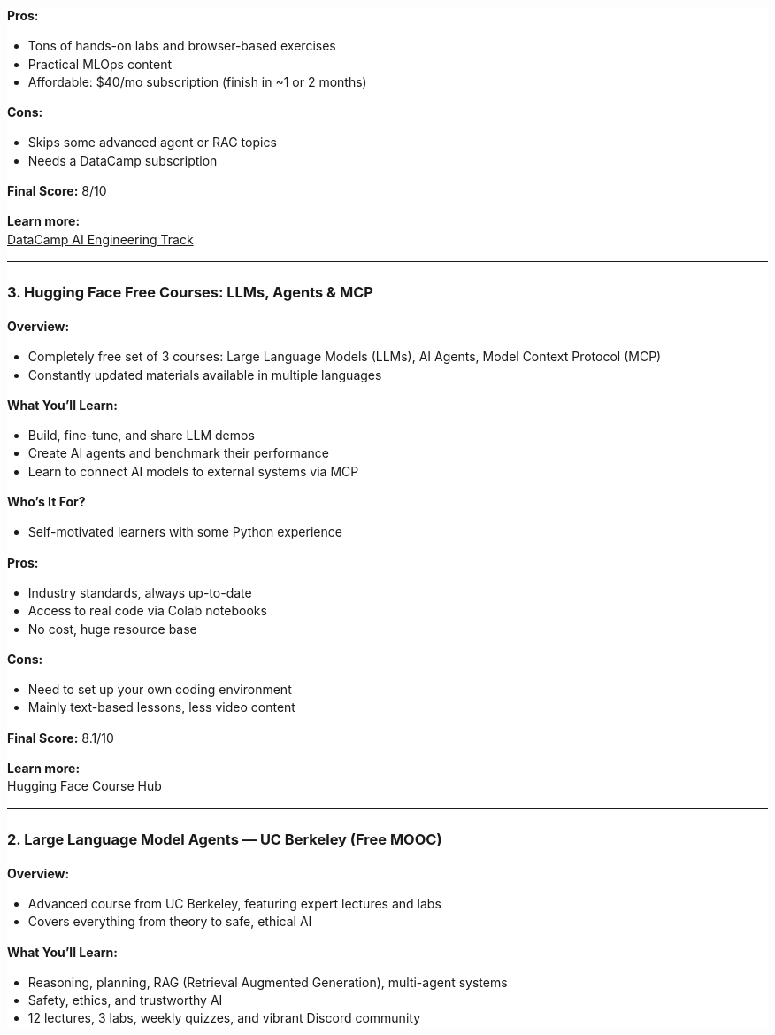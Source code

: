 **Pros:**  
- Tons of hands-on labs and browser-based exercises  
- Practical MLOps content  
- Affordable: $40/mo subscription (finish in ~1 or 2 months)

**Cons:**  
- Skips some advanced agent or RAG topics  
- Needs a DataCamp subscription

**Final Score:** 8/10

**Learn more:**  
[DataCamp AI Engineering Track](https://www.datacamp.com/courses/ai-associate-data-scientist)

---

### **3. Hugging Face Free Courses: LLMs, Agents & MCP**

**Overview:**  
- Completely free set of 3 courses: Large Language Models (LLMs), AI Agents, Model Context Protocol (MCP)
- Constantly updated materials available in multiple languages

**What You’ll Learn:**  
- Build, fine-tune, and share LLM demos  
- Create AI agents and benchmark their performance  
- Learn to connect AI models to external systems via MCP

**Who’s It For?**  
- Self-motivated learners with some Python experience

**Pros:**  
- Industry standards, always up-to-date  
- Access to real code via Colab notebooks  
- No cost, huge resource base

**Cons:**  
- Need to set up your own coding environment  
- Mainly text-based lessons, less video content

**Final Score:** 8.1/10

**Learn more:**  
[Hugging Face Course Hub](https://huggingface.co/learn)

---

### **2. Large Language Model Agents — UC Berkeley (Free MOOC)**

**Overview:**  
- Advanced course from UC Berkeley, featuring expert lectures and labs
- Covers everything from theory to safe, ethical AI

**What You’ll Learn:**  
- Reasoning, planning, RAG (Retrieval Augmented Generation), multi-agent systems
- Safety, ethics, and trustworthy AI
- 12 lectures, 3 labs, weekly quizzes, and vibrant Discord community
